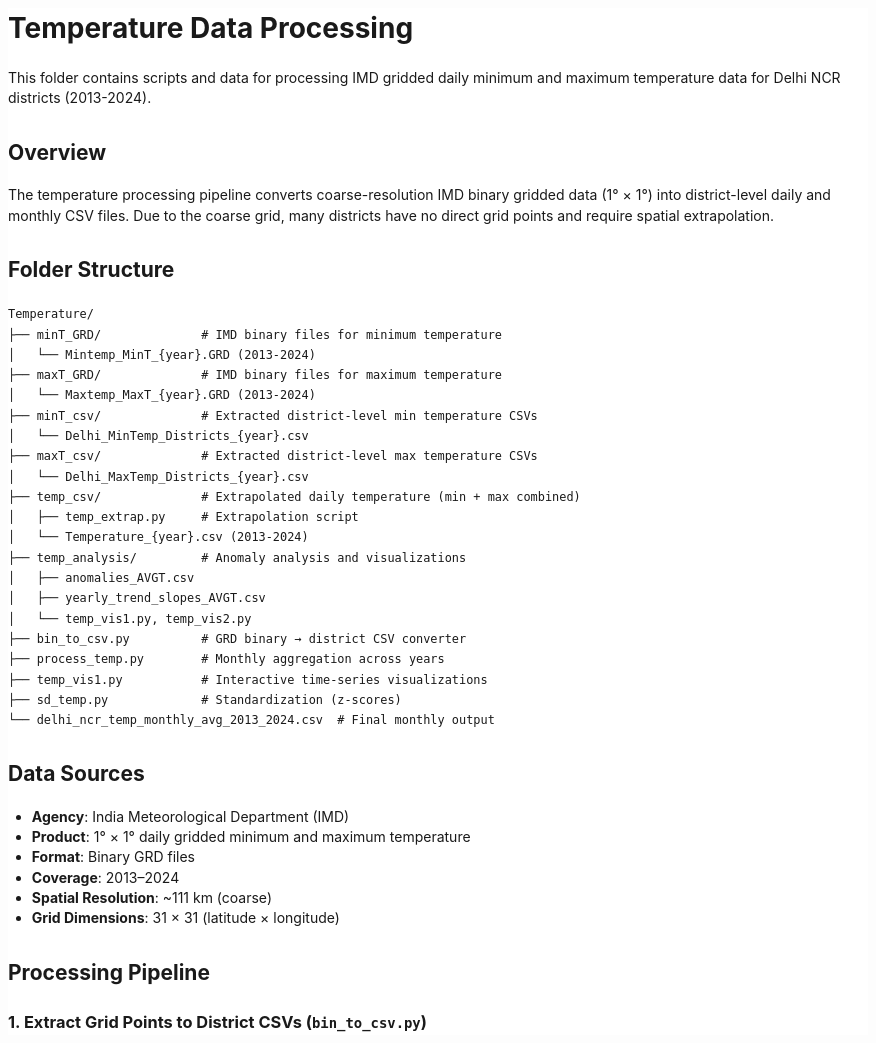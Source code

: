 # Temperature Data Processing

This folder contains scripts and data for processing IMD gridded daily minimum and maximum temperature data for Delhi NCR districts (2013-2024).

## Overview

The temperature processing pipeline converts coarse-resolution IMD binary gridded data (1° × 1°) into district-level daily and monthly CSV files. Due to the coarse grid, many districts have no direct grid points and require spatial extrapolation.

## Folder Structure

```
Temperature/
├── minT_GRD/              # IMD binary files for minimum temperature
│   └── Mintemp_MinT_{year}.GRD (2013-2024)
├── maxT_GRD/              # IMD binary files for maximum temperature
│   └── Maxtemp_MaxT_{year}.GRD (2013-2024)
├── minT_csv/              # Extracted district-level min temperature CSVs
│   └── Delhi_MinTemp_Districts_{year}.csv
├── maxT_csv/              # Extracted district-level max temperature CSVs
│   └── Delhi_MaxTemp_Districts_{year}.csv
├── temp_csv/              # Extrapolated daily temperature (min + max combined)
│   ├── temp_extrap.py     # Extrapolation script
│   └── Temperature_{year}.csv (2013-2024)
├── temp_analysis/         # Anomaly analysis and visualizations
│   ├── anomalies_AVGT.csv
│   ├── yearly_trend_slopes_AVGT.csv
│   └── temp_vis1.py, temp_vis2.py
├── bin_to_csv.py          # GRD binary → district CSV converter
├── process_temp.py        # Monthly aggregation across years
├── temp_vis1.py           # Interactive time-series visualizations
├── sd_temp.py             # Standardization (z-scores)
└── delhi_ncr_temp_monthly_avg_2013_2024.csv  # Final monthly output
```

## Data Sources

- **Agency**: India Meteorological Department (IMD)
- **Product**: 1° × 1° daily gridded minimum and maximum temperature
- **Format**: Binary GRD files
- **Coverage**: 2013–2024
- **Spatial Resolution**: ~111 km (coarse)
- **Grid Dimensions**: 31 × 31 (latitude × longitude)

## Processing Pipeline

### 1. Extract Grid Points to District CSVs (`bin_to_csv.py`)
